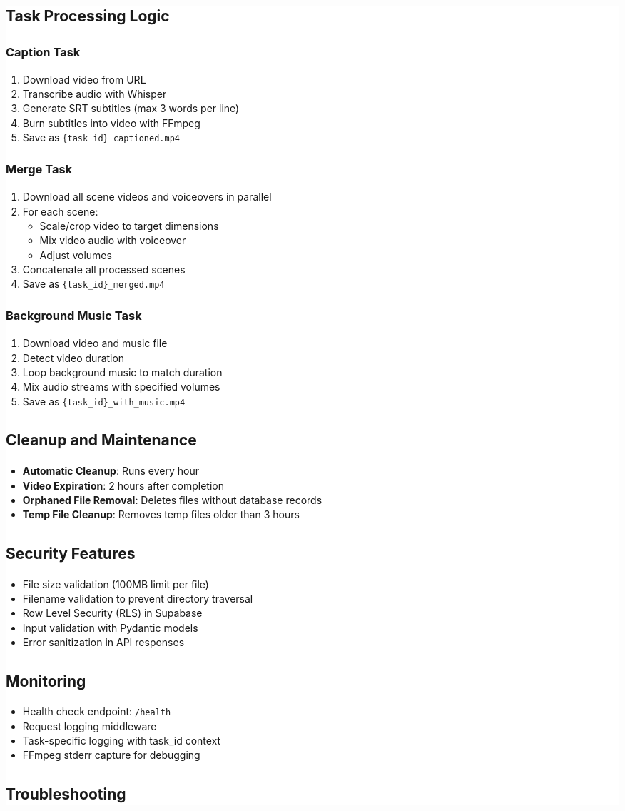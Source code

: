 ## Task Processing Logic

### Caption Task
1. Download video from URL
2. Transcribe audio with Whisper
3. Generate SRT subtitles (max 3 words per line)
4. Burn subtitles into video with FFmpeg
5. Save as `{task_id}_captioned.mp4`

### Merge Task
1. Download all scene videos and voiceovers in parallel
2. For each scene:
   - Scale/crop video to target dimensions
   - Mix video audio with voiceover
   - Adjust volumes
3. Concatenate all processed scenes
4. Save as `{task_id}_merged.mp4`

### Background Music Task
1. Download video and music file
2. Detect video duration
3. Loop background music to match duration
4. Mix audio streams with specified volumes
5. Save as `{task_id}_with_music.mp4`

## Cleanup and Maintenance

- **Automatic Cleanup**: Runs every hour
- **Video Expiration**: 2 hours after completion
- **Orphaned File Removal**: Deletes files without database records
- **Temp File Cleanup**: Removes temp files older than 3 hours

## Security Features

- File size validation (100MB limit per file)
- Filename validation to prevent directory traversal
- Row Level Security (RLS) in Supabase
- Input validation with Pydantic models
- Error sanitization in API responses

## Monitoring

- Health check endpoint: `/health`
- Request logging middleware
- Task-specific logging with task_id context
- FFmpeg stderr capture for debugging

## Troubleshooting
